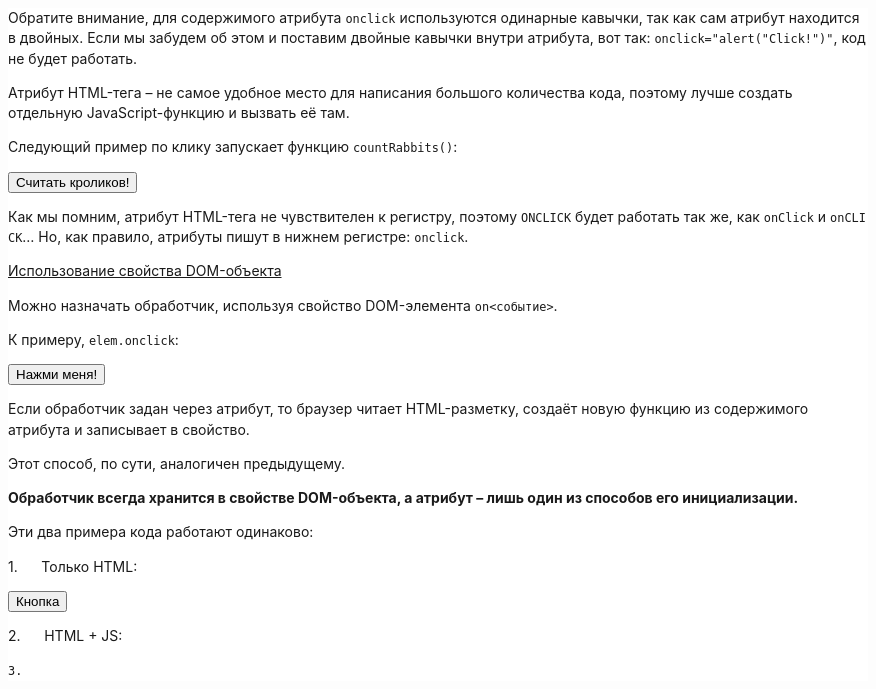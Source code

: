 Обратите внимание, для содержимого атрибута `onclick` используются одинарные кавычки, так как сам атрибут находится в двойных. Если мы забудем об этом и поставим двойные кавычки внутри атрибута, вот так: `onclick="alert("Click!")"`, код не будет работать.

Атрибут HTML-тега – не самое удобное место для написания большого количества кода, поэтому лучше создать отдельную JavaScript-функцию и вызвать её там.

Следующий пример по клику запускает функцию `countRabbits()`:

<script>

  function countRabbits() {

    for(let i=1; i<=3; i++) {

      alert("Кролик номер " + i);

    }

  }

</script>

<input type="button" _onclick_="countRabbits()" value="Считать кроликов!">

Как мы помним, атрибут HTML-тега не чувствителен к регистру, поэтому `ONCLICK` будет работать так же, как `onClick` и `onCLICK`… Но, как правило, атрибуты пишут в нижнем регистре: `onclick`.

[Использование свойства DOM-объекта](https://learn.javascript.ru/introduction-browser-events#ispolzovanie-svoystva-dom-obekta)

Можно назначать обработчик, используя свойство DOM-элемента `on<событие>`.

К примеру, `elem.onclick`:

<input id="elem" type="button" value="Нажми меня!">

<script>

  _elem_.onclick = function() {

    alert('Спасибо');

  };

</script>

Если обработчик задан через атрибут, то браузер читает HTML-разметку, создаёт новую функцию из содержимого атрибута и записывает в свойство.

Этот способ, по сути, аналогичен предыдущему.

**Обработчик всегда хранится в свойстве DOM-объекта, а атрибут – лишь один из способов его инициализации.**

Эти два примера кода работают одинаково:

1.      Только HTML:

<input type="button" _onclick_="alert('Клик!')" value="Кнопка">

2.      HTML + JS:

```
3.      
```
